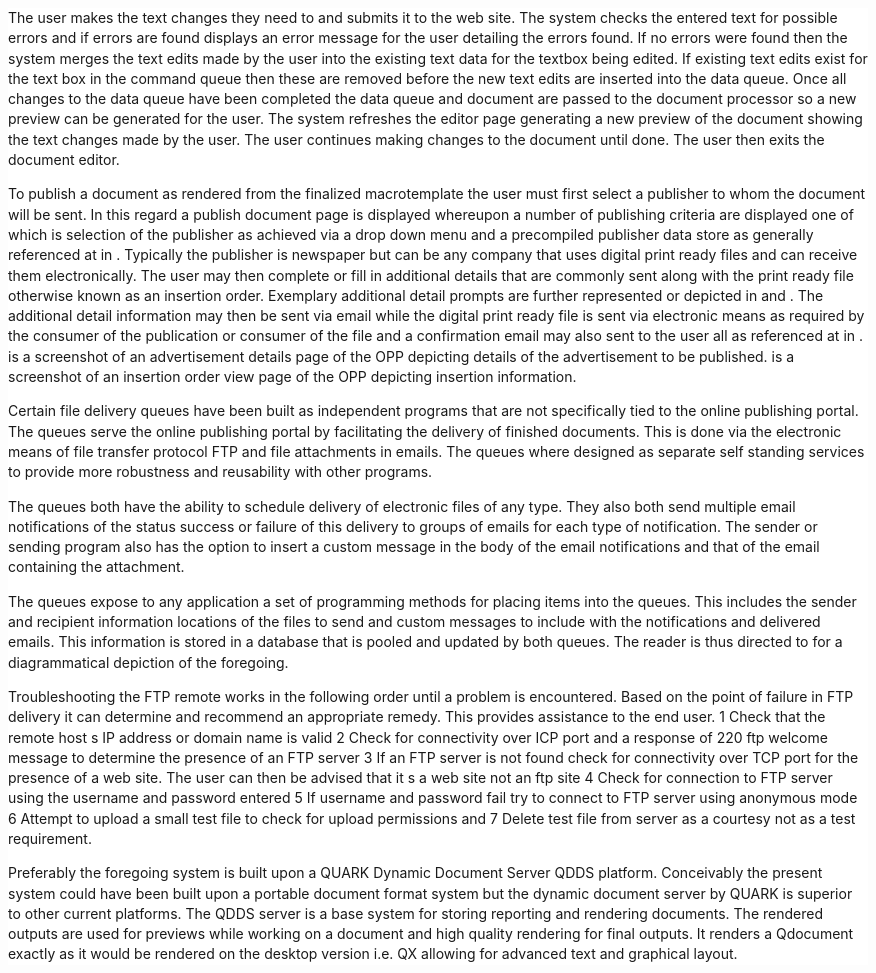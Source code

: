 The user makes the text changes they need to and submits it to the web site. The system checks the entered text for possible errors and if errors are found displays an error message for the user detailing the errors found. If no errors were found then the system merges the text edits made by the user into the existing text data for the textbox being edited. If existing text edits exist for the text box in the command queue then these are removed before the new text edits are inserted into the data queue. Once all changes to the data queue have been completed the data queue and document are passed to the document processor so a new preview can be generated for the user. The system refreshes the editor page generating a new preview of the document showing the text changes made by the user. The user continues making changes to the document until done. The user then exits the document editor.

To publish a document as rendered from the finalized macrotemplate the user must first select a publisher to whom the document will be sent. In this regard a publish document page is displayed whereupon a number of publishing criteria are displayed one of which is selection of the publisher as achieved via a drop down menu and a precompiled publisher data store as generally referenced at in . Typically the publisher is newspaper but can be any company that uses digital print ready files and can receive them electronically. The user may then complete or fill in additional details that are commonly sent along with the print ready file otherwise known as an insertion order. Exemplary additional detail prompts are further represented or depicted in and . The additional detail information may then be sent via email while the digital print ready file is sent via electronic means as required by the consumer of the publication or consumer of the file and a confirmation email may also sent to the user all as referenced at in . is a screenshot of an advertisement details page of the OPP depicting details of the advertisement to be published. is a screenshot of an insertion order view page of the OPP depicting insertion information.

Certain file delivery queues have been built as independent programs that are not specifically tied to the online publishing portal. The queues serve the online publishing portal by facilitating the delivery of finished documents. This is done via the electronic means of file transfer protocol FTP and file attachments in emails. The queues where designed as separate self standing services to provide more robustness and reusability with other programs.

The queues both have the ability to schedule delivery of electronic files of any type. They also both send multiple email notifications of the status success or failure of this delivery to groups of emails for each type of notification. The sender or sending program also has the option to insert a custom message in the body of the email notifications and that of the email containing the attachment.

The queues expose to any application a set of programming methods for placing items into the queues. This includes the sender and recipient information locations of the files to send and custom messages to include with the notifications and delivered emails. This information is stored in a database that is pooled and updated by both queues. The reader is thus directed to for a diagrammatical depiction of the foregoing.

Troubleshooting the FTP remote works in the following order until a problem is encountered. Based on the point of failure in FTP delivery it can determine and recommend an appropriate remedy. This provides assistance to the end user. 1 Check that the remote host s IP address or domain name is valid 2 Check for connectivity over ICP port and a response of 220 ftp welcome message to determine the presence of an FTP server 3 If an FTP server is not found check for connectivity over TCP port for the presence of a web site. The user can then be advised that it s a web site not an ftp site 4 Check for connection to FTP server using the username and password entered 5 If username and password fail try to connect to FTP server using anonymous mode 6 Attempt to upload a small test file to check for upload permissions and 7 Delete test file from server as a courtesy not as a test requirement.

Preferably the foregoing system is built upon a QUARK Dynamic Document Server QDDS platform. Conceivably the present system could have been built upon a portable document format system but the dynamic document server by QUARK is superior to other current platforms. The QDDS server is a base system for storing reporting and rendering documents. The rendered outputs are used for previews while working on a document and high quality rendering for final outputs. It renders a Qdocument exactly as it would be rendered on the desktop version i.e. QX allowing for advanced text and graphical layout.
